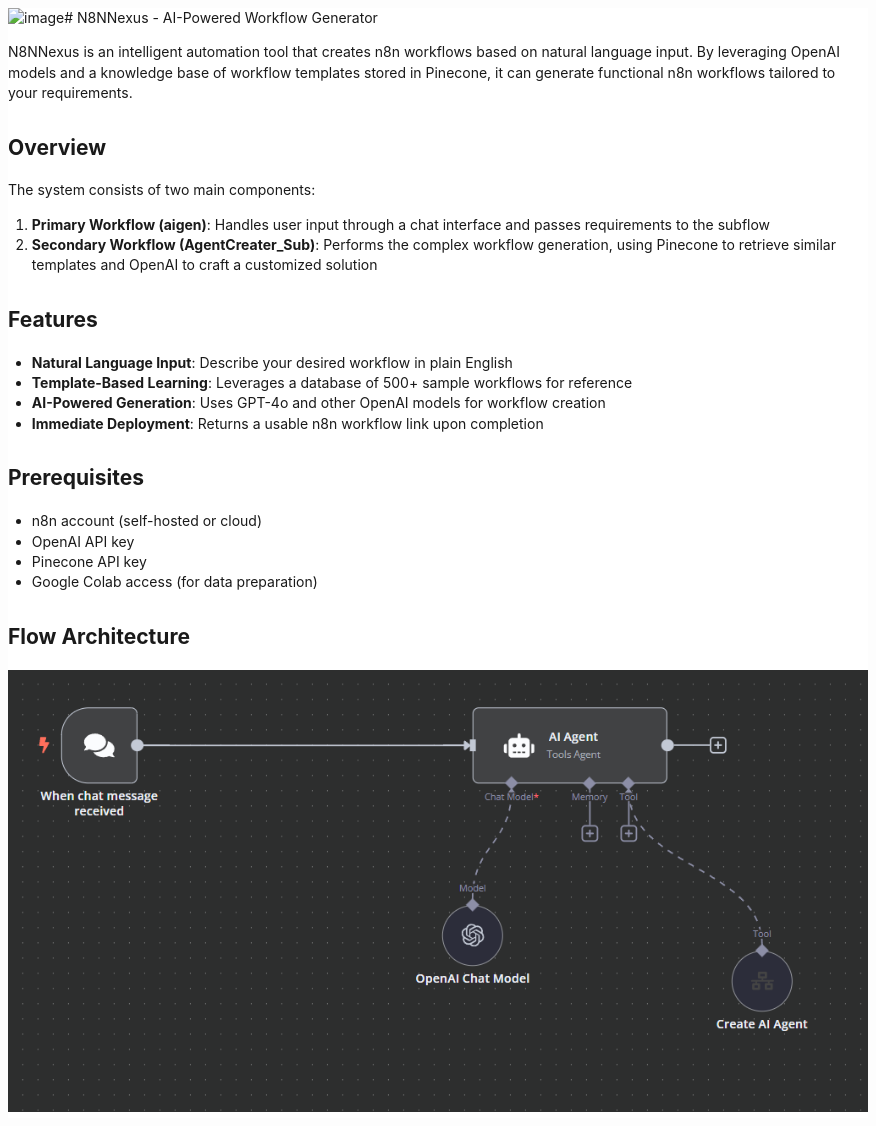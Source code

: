 ![image](https://github.com/user-attachments/assets/8fb05bdf-0330-4227-8caa-574551f4aac4)# N8NNexus - AI-Powered Workflow Generator

N8NNexus is an intelligent automation tool that creates n8n workflows based on natural language input. By leveraging OpenAI models and a knowledge base of workflow templates stored in Pinecone, it can generate functional n8n workflows tailored to your requirements.

## Overview

The system consists of two main components:

1.  **Primary Workflow (aigen)**: Handles user input through a chat interface and passes requirements to the subflow
2.  **Secondary Workflow (AgentCreater\_Sub)**: Performs the complex workflow generation, using Pinecone to retrieve similar templates and OpenAI to craft a customized solution

## Features

*   **Natural Language Input**: Describe your desired workflow in plain English
*   **Template-Based Learning**: Leverages a database of 500+ sample workflows for reference
*   **AI-Powered Generation**: Uses GPT-4o and other OpenAI models for workflow creation
*   **Immediate Deployment**: Returns a usable n8n workflow link upon completion

## Prerequisites

*   n8n account (self-hosted or cloud)
*   OpenAI API key
*   Pinecone API key
*   Google Colab access (for data preparation)

## Flow Architecture

![Primary Flow Architecture Image](Screenshot/Primary.png)
